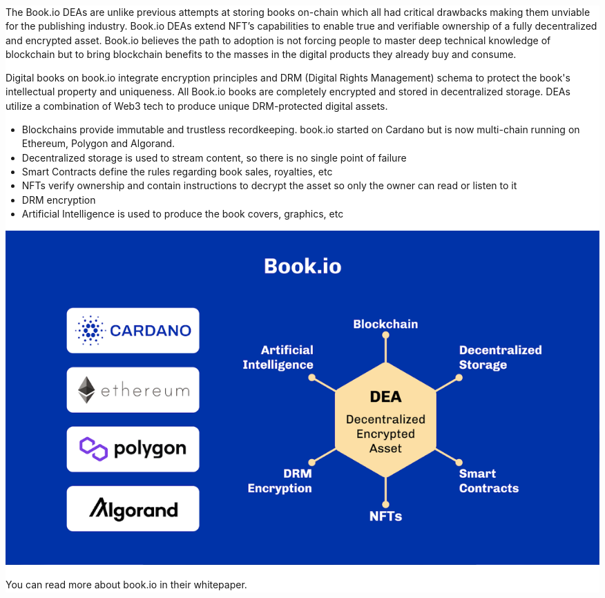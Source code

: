 The Book.io DEAs are unlike previous attempts at storing books on-chain which all had critical drawbacks making them unviable for the publishing industry. Book.io DEAs extend NFT’s capabilities to enable true and verifiable ownership of a fully decentralized and encrypted asset. Book.io believes the path to adoption is not forcing people to master deep technical knowledge of blockchain but to bring blockchain benefits to the masses in the digital products they already buy and consume.

Digital books on book.io integrate encryption principles and DRM (Digital Rights Management) schema to protect the book's intellectual property and uniqueness. All Book.io books are completely encrypted and stored in decentralized storage. DEAs utilize a combination of Web3 tech to produce unique DRM-protected digital assets. 	
		
- Blockchains provide immutable and trustless recordkeeping. book.io started on Cardano but is now multi-chain running on Ethereum, Polygon and Algorand.
- Decentralized storage is used to stream content, so there is no single point of failure
- Smart Contracts define the rules regarding book sales, royalties, etc 
- NFTs verify ownership and contain instructions to decrypt the asset so only the owner can read or listen to it
- DRM encryption 
- Artificial Intelligence is used to produce the book covers, graphics, etc

![alt text](https://github.com/cardano-foundation/cardano-academy/blob/main/CBCA/Diagrams/4.5.20.png)

You can read more about book.io in their whitepaper. 

